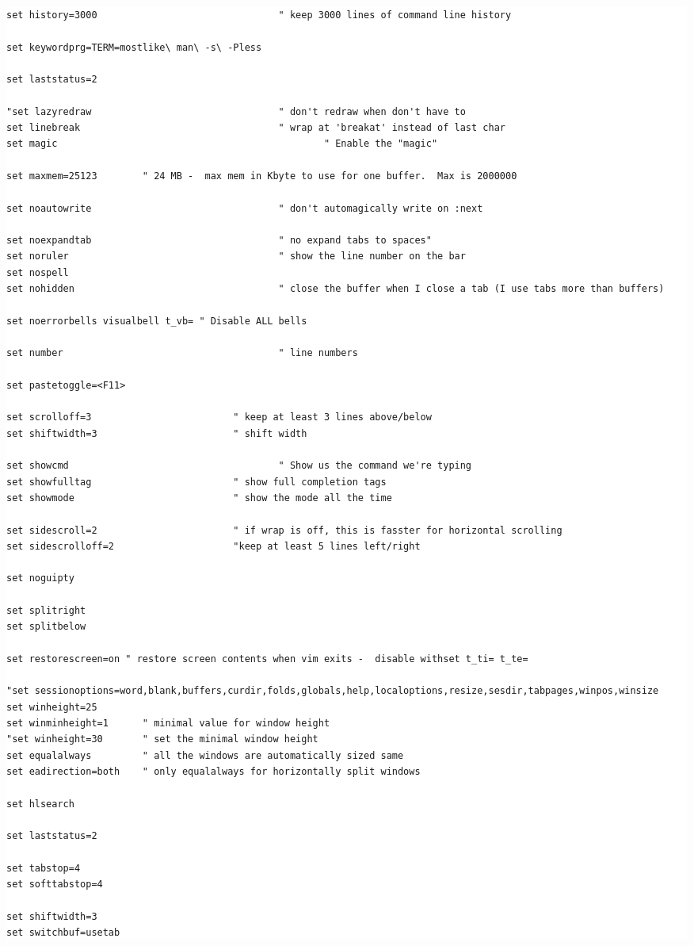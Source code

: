     set history=3000                                " keep 3000 lines of command line history

    set keywordprg=TERM=mostlike\ man\ -s\ -Pless

    set laststatus=2

    "set lazyredraw                                 " don't redraw when don't have to
    set linebreak                                   " wrap at 'breakat' instead of last char
    set magic                                               " Enable the "magic"

    set maxmem=25123        " 24 MB -  max mem in Kbyte to use for one buffer.  Max is 2000000

    set noautowrite                                 " don't automagically write on :next

    set noexpandtab                                 " no expand tabs to spaces"
    set noruler                                     " show the line number on the bar
    set nospell
    set nohidden                                    " close the buffer when I close a tab (I use tabs more than buffers)

    set noerrorbells visualbell t_vb= " Disable ALL bells

    set number                                      " line numbers

    set pastetoggle=<F11>

    set scrolloff=3                         " keep at least 3 lines above/below
    set shiftwidth=3                        " shift width

    set showcmd                                     " Show us the command we're typing
    set showfulltag                         " show full completion tags
    set showmode                            " show the mode all the time

    set sidescroll=2                        " if wrap is off, this is fasster for horizontal scrolling
    set sidescrolloff=2                     "keep at least 5 lines left/right

    set noguipty

    set splitright
    set splitbelow

    set restorescreen=on " restore screen contents when vim exits -  disable withset t_ti= t_te=

    "set sessionoptions=word,blank,buffers,curdir,folds,globals,help,localoptions,resize,sesdir,tabpages,winpos,winsize
    set winheight=25
    set winminheight=1      " minimal value for window height
    "set winheight=30       " set the minimal window height
    set equalalways         " all the windows are automatically sized same
    set eadirection=both    " only equalalways for horizontally split windows

    set hlsearch

    set laststatus=2

    set tabstop=4
    set softtabstop=4

    set shiftwidth=3
    set switchbuf=usetab
